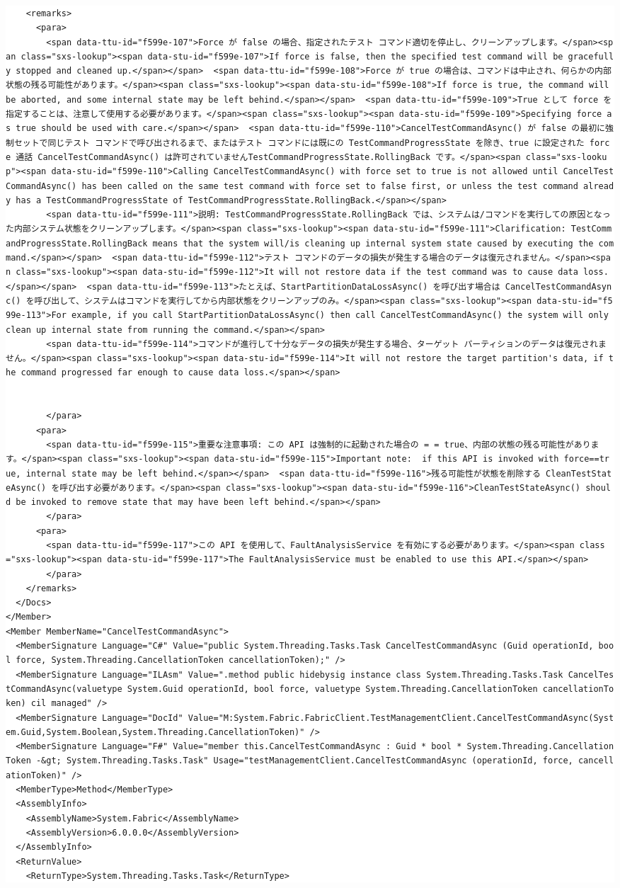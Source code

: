         <remarks>
          <para>
            <span data-ttu-id="f599e-107">Force が false の場合、指定されたテスト コマンド適切を停止し、クリーンアップします。</span><span class="sxs-lookup"><span data-stu-id="f599e-107">If force is false, then the specified test command will be gracefully stopped and cleaned up.</span></span>  <span data-ttu-id="f599e-108">Force が true の場合は、コマンドは中止され、何らかの内部状態の残る可能性があります。</span><span class="sxs-lookup"><span data-stu-id="f599e-108">If force is true, the command will be aborted, and some internal state may be left behind.</span></span>  <span data-ttu-id="f599e-109">True として force を指定することは、注意して使用する必要があります。</span><span class="sxs-lookup"><span data-stu-id="f599e-109">Specifying force as true should be used with care.</span></span>  <span data-ttu-id="f599e-110">CancelTestCommandAsync() が false の最初に強制セットで同じテスト コマンドで呼び出されるまで、またはテスト コマンドには既にの TestCommandProgressState を除き、true に設定された force 通話 CancelTestCommandAsync() は許可されていませんTestCommandProgressState.RollingBack です。</span><span class="sxs-lookup"><span data-stu-id="f599e-110">Calling CancelTestCommandAsync() with force set to true is not allowed until CancelTestCommandAsync() has been called on the same test command with force set to false first, or unless the test command already has a TestCommandProgressState of TestCommandProgressState.RollingBack.</span></span>
            <span data-ttu-id="f599e-111">説明: TestCommandProgressState.RollingBack では、システムは/コマンドを実行しての原因となった内部システム状態をクリーンアップします。</span><span class="sxs-lookup"><span data-stu-id="f599e-111">Clarification: TestCommandProgressState.RollingBack means that the system will/is cleaning up internal system state caused by executing the command.</span></span>  <span data-ttu-id="f599e-112">テスト コマンドのデータの損失が発生する場合のデータは復元されません。</span><span class="sxs-lookup"><span data-stu-id="f599e-112">It will not restore data if the test command was to cause data loss.</span></span>  <span data-ttu-id="f599e-113">たとえば、StartPartitionDataLossAsync() を呼び出す場合は CancelTestCommandAsync() を呼び出して、システムはコマンドを実行してから内部状態をクリーンアップのみ。</span><span class="sxs-lookup"><span data-stu-id="f599e-113">For example, if you call StartPartitionDataLossAsync() then call CancelTestCommandAsync() the system will only clean up internal state from running the command.</span></span>  
            <span data-ttu-id="f599e-114">コマンドが進行して十分なデータの損失が発生する場合、ターゲット パーティションのデータは復元されません。</span><span class="sxs-lookup"><span data-stu-id="f599e-114">It will not restore the target partition's data, if the command progressed far enough to cause data loss.</span></span>
            
            
            </para>
          <para>
            <span data-ttu-id="f599e-115">重要な注意事項: この API は強制的に起動された場合の = = true、内部の状態の残る可能性があります。</span><span class="sxs-lookup"><span data-stu-id="f599e-115">Important note:  if this API is invoked with force==true, internal state may be left behind.</span></span>  <span data-ttu-id="f599e-116">残る可能性が状態を削除する CleanTestStateAsync() を呼び出す必要があります。</span><span class="sxs-lookup"><span data-stu-id="f599e-116">CleanTestStateAsync() should be invoked to remove state that may have been left behind.</span></span>
            </para>
          <para>
            <span data-ttu-id="f599e-117">この API を使用して、FaultAnalysisService を有効にする必要があります。</span><span class="sxs-lookup"><span data-stu-id="f599e-117">The FaultAnalysisService must be enabled to use this API.</span></span>
            </para>
        </remarks>
      </Docs>
    </Member>
    <Member MemberName="CancelTestCommandAsync">
      <MemberSignature Language="C#" Value="public System.Threading.Tasks.Task CancelTestCommandAsync (Guid operationId, bool force, System.Threading.CancellationToken cancellationToken);" />
      <MemberSignature Language="ILAsm" Value=".method public hidebysig instance class System.Threading.Tasks.Task CancelTestCommandAsync(valuetype System.Guid operationId, bool force, valuetype System.Threading.CancellationToken cancellationToken) cil managed" />
      <MemberSignature Language="DocId" Value="M:System.Fabric.FabricClient.TestManagementClient.CancelTestCommandAsync(System.Guid,System.Boolean,System.Threading.CancellationToken)" />
      <MemberSignature Language="F#" Value="member this.CancelTestCommandAsync : Guid * bool * System.Threading.CancellationToken -&gt; System.Threading.Tasks.Task" Usage="testManagementClient.CancelTestCommandAsync (operationId, force, cancellationToken)" />
      <MemberType>Method</MemberType>
      <AssemblyInfo>
        <AssemblyName>System.Fabric</AssemblyName>
        <AssemblyVersion>6.0.0.0</AssemblyVersion>
      </AssemblyInfo>
      <ReturnValue>
        <ReturnType>System.Threading.Tasks.Task</ReturnType>